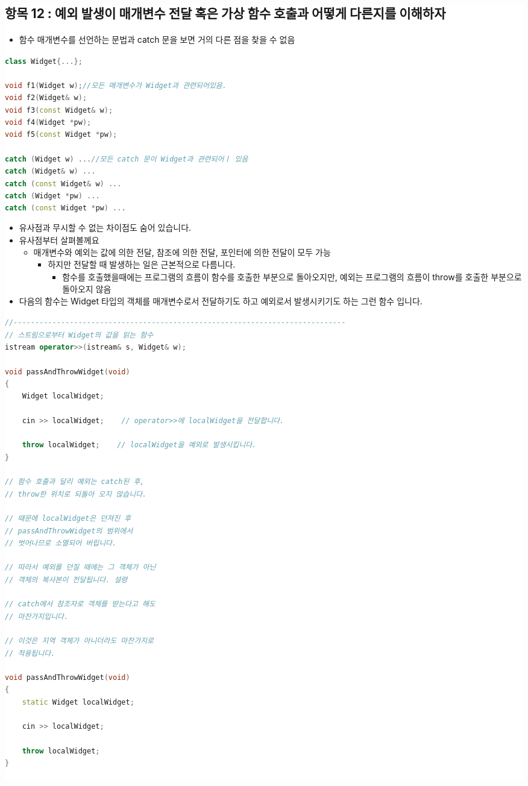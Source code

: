 

## 항목 12 : 예외 발생이 매개변수 전달 혹은 가상 함수 호출과 어떻게 다른지를 이해하자
* 함수 매개변수를 선언하는 문법과 catch 문을 보면 거의 다른 점을 찾을 수 없음
```c++
class Widget{...};

void f1(Widget w);//모든 매개변수가 Widget과 관련되어있음.
void f2(Widget& w);
void f3(const Widget& w);
void f4(Widget *pw);
void f5(const Widget *pw);

catch (Widget w) ...//모든 catch 문이 Widget과 관련되어ㅣ 있음
catch (Widget& w) ...
catch (const Widget& w) ...
catch (Widget *pw) ...
catch (const Widget *pw) ...
```
* 유사점과 무시할 수 없는 차이점도 숨어 있습니다.
* 유사점부터 살펴볼께요
    * 매개변수와 예외는 값에 의한 전달, 참조에 의한 전달, 포인터에 의한 전달이 모두 가능
        * 하지만 전달할 때 발생하는 일은 근본적으로 다름니다. 
            * 함수를 호출했을때에는 프로그램의 흐름이 함수를 호출한 부분으로 돌아오지만, 예외는 프로그램의 흐름이 throw를 호출한 부분으로 돌아오지 않음
* 다음의 함수는 Widget 타입의 객체를 매개변수로서 전달하기도 하고 예외로서 발생시키기도 하는 그런 함수 입니다.
```c++
//-----------------------------------------------------------------------------
// 스트림으로부터 Widget의 값을 읽는 함수
istream operator>>(istream& s, Widget& w);
 
void passAndThrowWidget(void)
{
    Widget localWidget;
    
    cin >> localWidget;    // operator>>에 localWidget을 전달합니다.
    
    throw localWidget;    // localWidget을 예외로 발생시킵니다.
}
 
// 함수 호출과 달리 예외는 catch된 후,
// throw한 위치로 되돌아 오지 않습니다.
 
// 때문에 localWidget은 던져진 후
// passAndThrowWidget의 범위에서
// 벗어나므로 소멸되어 버립니다.
 
// 따라서 예외를 던질 때에는 그 객체가 아닌
// 객체의 복사본이 전달됩니다. 설령
 
// catch에서 참조자로 객체를 받는다고 해도
// 마찬가지입니다.
 
// 이것은 지역 객체가 아니더라도 마찬가지로
// 적용됩니다.
 
void passAndThrowWidget(void)
{
    static Widget localWidget;
    
    cin >> localWidget;
    
    throw localWidget;
}
 
```